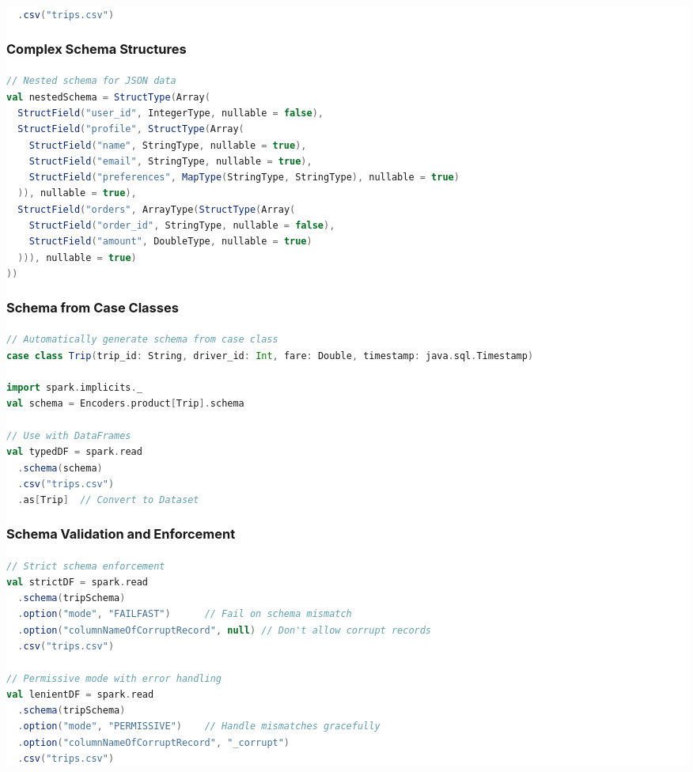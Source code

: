 ```scala
  .csv("trips.csv")
```

### Complex Schema Structures
```scala
// Nested schema for JSON data
val nestedSchema = StructType(Array(
  StructField("user_id", IntegerType, nullable = false),
  StructField("profile", StructType(Array(
    StructField("name", StringType, nullable = true),
    StructField("email", StringType, nullable = true),
    StructField("preferences", MapType(StringType, StringType), nullable = true)
  )), nullable = true),
  StructField("orders", ArrayType(StructType(Array(
    StructField("order_id", StringType, nullable = false),
    StructField("amount", DoubleType, nullable = true)
  ))), nullable = true)
))
```

### Schema from Case Classes
```scala
// Automatically generate schema from case class
case class Trip(trip_id: String, driver_id: Int, fare: Double, timestamp: java.sql.Timestamp)

import spark.implicits._
val schema = Encoders.product[Trip].schema

// Use with DataFrames
val typedDF = spark.read
  .schema(schema)
  .csv("trips.csv")
  .as[Trip]  // Convert to Dataset
```

### Schema Validation and Enforcement
```scala
// Strict schema enforcement
val strictDF = spark.read
  .schema(tripSchema)
  .option("mode", "FAILFAST")      // Fail on schema mismatch
  .option("columnNameOfCorruptRecord", null) // Don't allow corrupt records
  .csv("trips.csv")

// Permissive mode with error handling
val lenientDF = spark.read
  .schema(tripSchema)
  .option("mode", "PERMISSIVE")    // Handle mismatches gracefully
  .option("columnNameOfCorruptRecord", "_corrupt")
  .csv("trips.csv")
```
